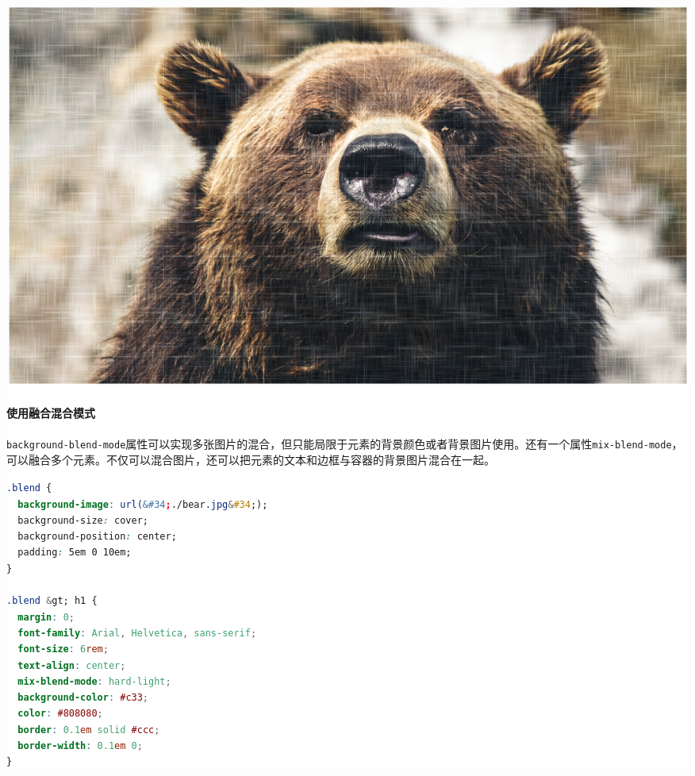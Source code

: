 ![](/images/202402/2/32.png)

#### 使用融合混合模式

`background-blend-mode`属性可以实现多张图片的混合，但只能局限于元素的背景颜色或者背景图片使用。还有一个属性`mix-blend-mode`，可以融合多个元素。不仅可以混合图片，还可以把元素的文本和边框与容器的背景图片混合在一起。

```CSS
.blend {
  background-image: url(&#34;./bear.jpg&#34;);
  background-size: cover;
  background-position: center;
  padding: 5em 0 10em;
}

.blend &gt; h1 {
  margin: 0;
  font-family: Arial, Helvetica, sans-serif;
  font-size: 6rem;
  text-align: center;
  mix-blend-mode: hard-light;
  background-color: #c33;
  color: #808080;
  border: 0.1em solid #ccc;
  border-width: 0.1em 0;
}

```

